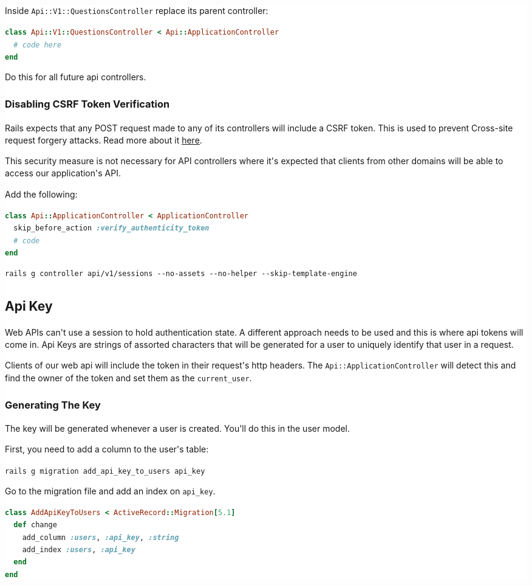 Inside `Api::V1::QuestionsController` replace its parent controller:

```ruby
class Api::V1::QuestionsController < Api::ApplicationController
  # code here
end
```

Do this for all future api controllers.

### Disabling CSRF Token Verification

Rails expects that any POST request made to any of its controllers will include
a CSRF token. This is used to prevent Cross-site request forgery attacks. Read
more about it [here](https://en.wikipedia.org/wiki/Cross-site_request_forgery).

This security measure is not necessary for API controllers where it's
expected that clients from other domains will be able to access our application's
API.

Add the following:

```ruby
class Api::ApplicationController < ApplicationController
  skip_before_action :verify_authenticity_token
  # code
end
```
```
rails g controller api/v1/sessions --no-assets --no-helper --skip-template-engine
```

## Api Key

Web APIs can't use a session to hold authentication state. A different approach
needs to be used and this is where api tokens will come in. Api Keys are
strings of assorted characters that will be generated for a user to uniquely
identify that user in a request.

Clients of our web api will include the token in their request's http headers.
The `Api::ApplicationController` will detect this and find the owner of the
token and set them as the `current_user`.

### Generating The Key

The key will be generated whenever a user is created. You'll do this in the user
model.

First, you need to add a column to the user's table:

```bash
rails g migration add_api_key_to_users api_key
```

Go to the migration file and add an index on `api_key`.

```ruby
class AddApiKeyToUsers < ActiveRecord::Migration[5.1]
  def change
    add_column :users, :api_key, :string
    add_index :users, :api_key
  end
end
```
